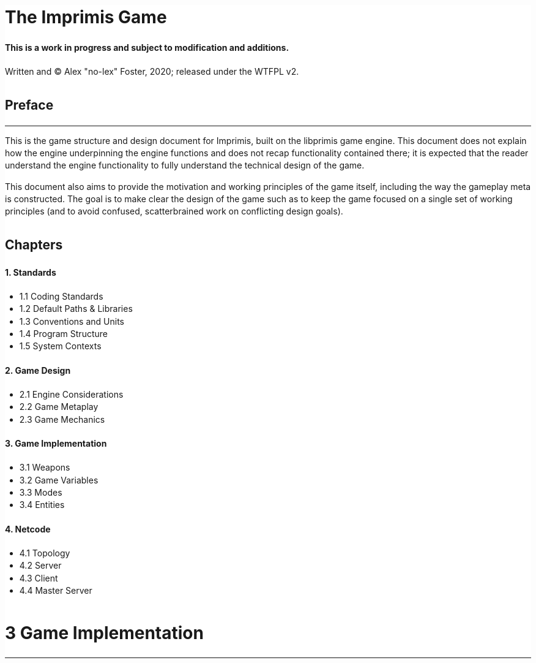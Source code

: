 # The Imprimis Game

#### This is a work in progress and subject to modification and additions.

Written and © Alex "no-lex" Foster, 2020; released under the WTFPL v2.

## Preface
---

This is the game structure and design document for Imprimis, built on the
libprimis game engine. This document does not explain how the engine
underpinning the engine functions and does not recap functionality contained
there; it is expected that the reader understand the engine functionality to
fully understand the technical design of the game.

This document also aims to provide the motivation and working principles of the
game itself, including the way the gameplay meta is constructed. The goal is to
make clear the design of the game such as to keep the game focused on a single
set of working principles (and to avoid confused, scatterbrained work on
conflicting design goals).

## Chapters

#### 1. Standards
* 1.1 Coding Standards
* 1.2 Default Paths & Libraries
* 1.3 Conventions and Units
* 1.4 Program Structure
* 1.5 System Contexts

#### 2. Game Design
* 2.1 Engine Considerations
* 2.2 Game Metaplay
* 2.3 Game Mechanics

#### 3. Game Implementation
* 3.1 Weapons
* 3.2 Game Variables
* 3.3 Modes
* 3.4 Entities

#### 4. Netcode
* 4.1 Topology
* 4.2 Server
* 4.3 Client
* 4.4 Master Server

# 3 Game Implementation
---
